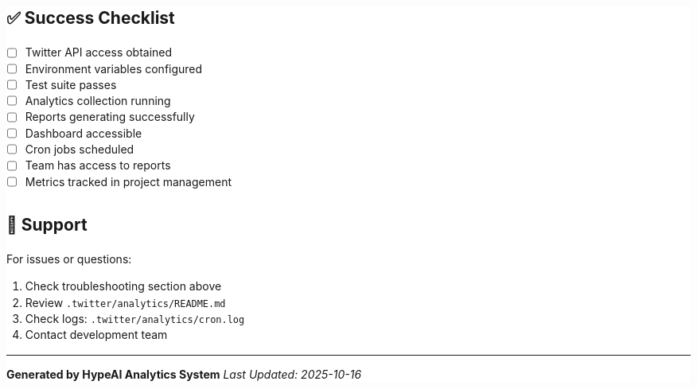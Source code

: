 ## ✅ Success Checklist

- [ ] Twitter API access obtained
- [ ] Environment variables configured
- [ ] Test suite passes
- [ ] Analytics collection running
- [ ] Reports generating successfully
- [ ] Dashboard accessible
- [ ] Cron jobs scheduled
- [ ] Team has access to reports
- [ ] Metrics tracked in project management

## 🤝 Support

For issues or questions:
1. Check troubleshooting section above
2. Review `.twitter/analytics/README.md`
3. Check logs: `.twitter/analytics/cron.log`
4. Contact development team

---

**Generated by HypeAI Analytics System**
*Last Updated: 2025-10-16*

